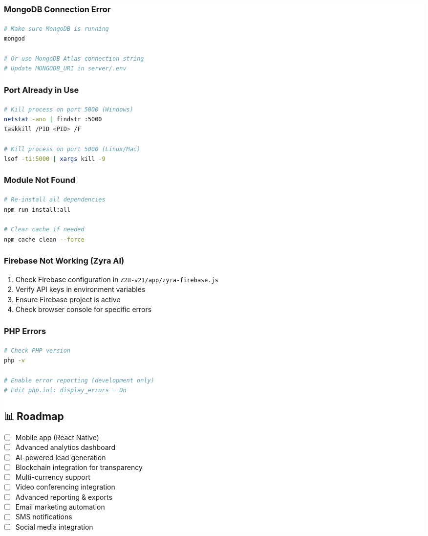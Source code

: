 ### MongoDB Connection Error
```bash
# Make sure MongoDB is running
mongod

# Or use MongoDB Atlas connection string
# Update MONGODB_URI in server/.env
```

### Port Already in Use
```bash
# Kill process on port 5000 (Windows)
netstat -ano | findstr :5000
taskkill /PID <PID> /F

# Kill process on port 5000 (Linux/Mac)
lsof -ti:5000 | xargs kill -9
```

### Module Not Found
```bash
# Re-install all dependencies
npm run install:all

# Clear cache if needed
npm cache clean --force
```

### Firebase Not Working (Zyra AI)
1. Check Firebase configuration in `Z2B-v21/app/zyra-firebase.js`
2. Verify API keys in environment variables
3. Ensure Firebase project is active
4. Check browser console for specific errors

### PHP Errors
```bash
# Check PHP version
php -v

# Enable error reporting (development only)
# Edit php.ini: display_errors = On
```

## 📊 Roadmap

- [ ] Mobile app (React Native)
- [ ] Advanced analytics dashboard
- [ ] AI-powered lead generation
- [ ] Blockchain integration for transparency
- [ ] Multi-currency support
- [ ] Video conferencing integration
- [ ] Advanced reporting & exports
- [ ] Email marketing automation
- [ ] SMS notifications
- [ ] Social media integration

